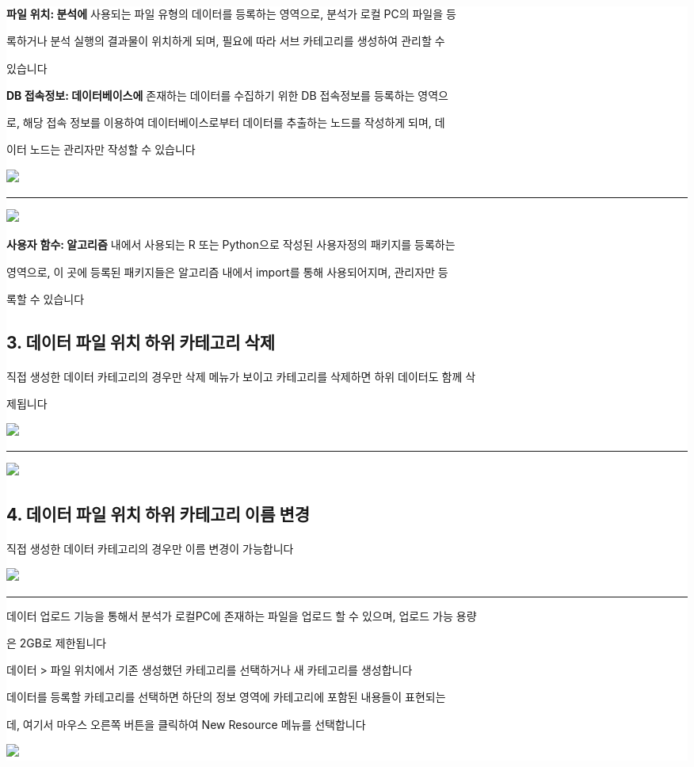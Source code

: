 **파일** **위치: 분석에** 사용되는 파일 유형의 데이터를 등록하는 영역으로, 분석가 로컬 PC의 파일을 등

록하거나 분석 실행의 결과물이 위치하게 되며, 필요에 따라 서브 카테고리를 생성하여 관리할 수

있습니다

**DB 접속정보: 데이터베이스에** 존재하는 데이터를 수집하기 위한 DB 접속정보를 등록하는 영역으

로, 해당 접속 정보를 이용하여 데이터베이스로부터 데이터를 추출하는 노드를 작성하게 되며, 데

이터 노드는 관리자만 작성할 수 있습니다


![](/home/taejong_kim/workspace/rag-lab/database/image/BA_사용메뉴얼_분석가.pdf-12-0.png)

-----

![](/home/taejong_kim/workspace/rag-lab/database/image/BA_사용메뉴얼_분석가.pdf-13-1.png)

**사용자** **함수: 알고리즘** 내에서 사용되는 R 또는 Python으로 작성된 사용자정의 패키지를 등록하는

영역으로, 이 곳에 등록된 패키지들은 알고리즘 내에서 import를 통해 사용되어지며, 관리자만 등

록할 수 있습니다

## 3. 데이터 파일 위치 하위 카테고리 삭제

직접 생성한 데이터 카테고리의 경우만 삭제 메뉴가 보이고 카테고리를 삭제하면 하위 데이터도 함께 삭

제됩니다


![](/home/taejong_kim/workspace/rag-lab/database/image/BA_사용메뉴얼_분석가.pdf-13-0.png)

-----

![](/home/taejong_kim/workspace/rag-lab/database/image/BA_사용메뉴얼_분석가.pdf-14-0.png)

## 4. 데이터 파일 위치 하위 카테고리 이름 변경

직접 생성한 데이터 카테고리의 경우만 이름 변경이 가능합니다


![](/home/taejong_kim/workspace/rag-lab/database/image/BA_사용메뉴얼_분석가.pdf-14-0.png)

-----

데이터 업로드 기능을 통해서 분석가 로컬PC에 존재하는 파일을 업로드 할 수 있으며, 업로드 가능 용량

은 2GB로 제한됩니다

데이터 > 파일 위치에서 기존 생성했던 카테고리를 선택하거나 새 카테고리를 생성합니다

데이터를 등록할 카테고리를 선택하면 하단의 정보 영역에 카테고리에 포함된 내용들이 표현되는

데, 여기서 마우스 오른쪽 버튼을 클릭하여 New Resource 메뉴를 선택합니다


![](/home/taejong_kim/workspace/rag-lab/database/image/BA_사용메뉴얼_분석가.pdf-15-0.png)
